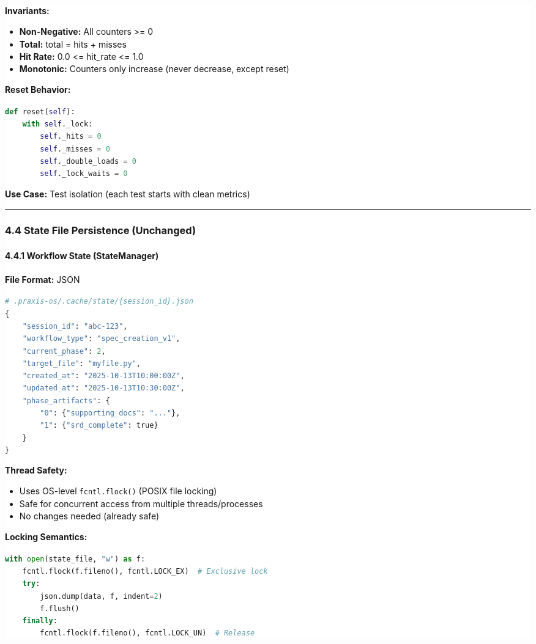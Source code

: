```python
```

**Invariants:**
- **Non-Negative:** All counters >= 0
- **Total:** total = hits + misses
- **Hit Rate:** 0.0 <= hit_rate <= 1.0
- **Monotonic:** Counters only increase (never decrease, except reset)

**Reset Behavior:**
```python
def reset(self):
    with self._lock:
        self._hits = 0
        self._misses = 0
        self._double_loads = 0
        self._lock_waits = 0
```

**Use Case:** Test isolation (each test starts with clean metrics)

---

### 4.4 State File Persistence (Unchanged)

#### 4.4.1 Workflow State (StateManager)

**File Format:** JSON

```python
# .praxis-os/.cache/state/{session_id}.json
{
    "session_id": "abc-123",
    "workflow_type": "spec_creation_v1",
    "current_phase": 2,
    "target_file": "myfile.py",
    "created_at": "2025-10-13T10:00:00Z",
    "updated_at": "2025-10-13T10:30:00Z",
    "phase_artifacts": {
        "0": {"supporting_docs": "..."},
        "1": {"srd_complete": true}
    }
}
```

**Thread Safety:**
- Uses OS-level `fcntl.flock()` (POSIX file locking)
- Safe for concurrent access from multiple threads/processes
- No changes needed (already safe)

**Locking Semantics:**
```python
with open(state_file, "w") as f:
    fcntl.flock(f.fileno(), fcntl.LOCK_EX)  # Exclusive lock
    try:
        json.dump(data, f, indent=2)
        f.flush()
    finally:
        fcntl.flock(f.fileno(), fcntl.LOCK_UN)  # Release
```
